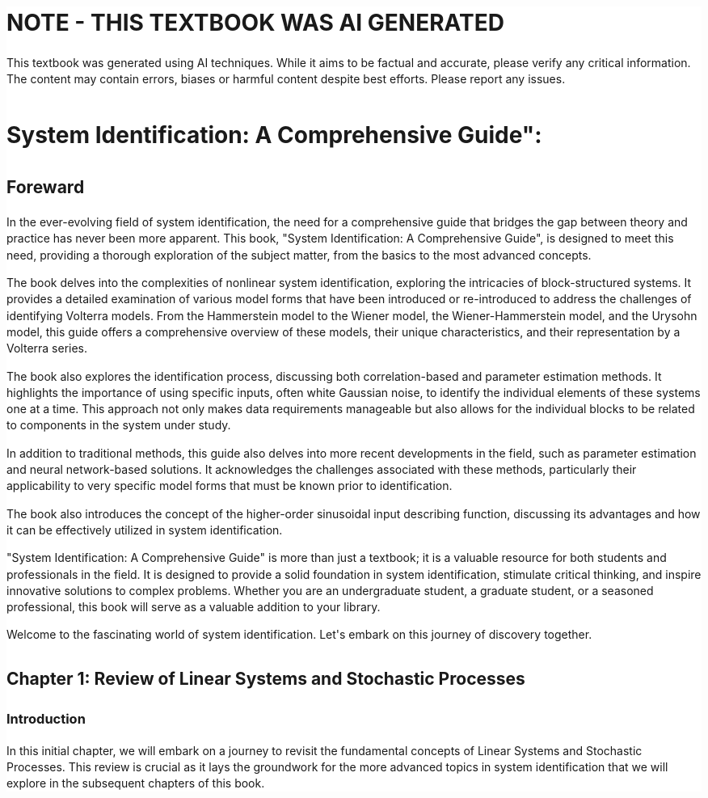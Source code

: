 # NOTE - THIS TEXTBOOK WAS AI GENERATED

This textbook was generated using AI techniques. While it aims to be factual and accurate, please verify any critical information. The content may contain errors, biases or harmful content despite best efforts. Please report any issues.

# System Identification: A Comprehensive Guide":

## Foreward

In the ever-evolving field of system identification, the need for a comprehensive guide that bridges the gap between theory and practice has never been more apparent. This book, "System Identification: A Comprehensive Guide", is designed to meet this need, providing a thorough exploration of the subject matter, from the basics to the most advanced concepts.

The book delves into the complexities of nonlinear system identification, exploring the intricacies of block-structured systems. It provides a detailed examination of various model forms that have been introduced or re-introduced to address the challenges of identifying Volterra models. From the Hammerstein model to the Wiener model, the Wiener-Hammerstein model, and the Urysohn model, this guide offers a comprehensive overview of these models, their unique characteristics, and their representation by a Volterra series.

The book also explores the identification process, discussing both correlation-based and parameter estimation methods. It highlights the importance of using specific inputs, often white Gaussian noise, to identify the individual elements of these systems one at a time. This approach not only makes data requirements manageable but also allows for the individual blocks to be related to components in the system under study.

In addition to traditional methods, this guide also delves into more recent developments in the field, such as parameter estimation and neural network-based solutions. It acknowledges the challenges associated with these methods, particularly their applicability to very specific model forms that must be known prior to identification.

The book also introduces the concept of the higher-order sinusoidal input describing function, discussing its advantages and how it can be effectively utilized in system identification.

"System Identification: A Comprehensive Guide" is more than just a textbook; it is a valuable resource for both students and professionals in the field. It is designed to provide a solid foundation in system identification, stimulate critical thinking, and inspire innovative solutions to complex problems. Whether you are an undergraduate student, a graduate student, or a seasoned professional, this book will serve as a valuable addition to your library.

Welcome to the fascinating world of system identification. Let's embark on this journey of discovery together.

## Chapter 1: Review of Linear Systems and Stochastic Processes

### Introduction

In this initial chapter, we will embark on a journey to revisit the fundamental concepts of Linear Systems and Stochastic Processes. This review is crucial as it lays the groundwork for the more advanced topics in system identification that we will explore in the subsequent chapters of this book.

